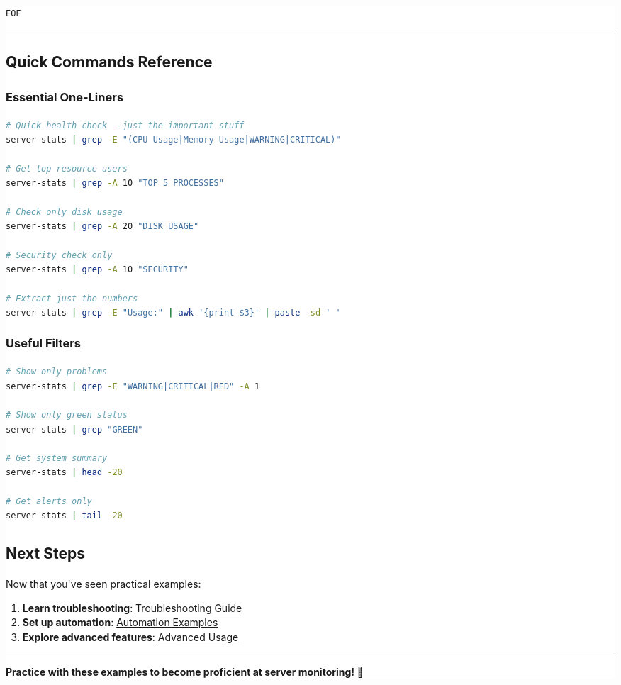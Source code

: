 ```bash
EOF
```

---

## Quick Commands Reference

### Essential One-Liners
```bash
# Quick health check - just the important stuff
server-stats | grep -E "(CPU Usage|Memory Usage|WARNING|CRITICAL)"

# Get top resource users
server-stats | grep -A 10 "TOP 5 PROCESSES"

# Check only disk usage
server-stats | grep -A 20 "DISK USAGE"

# Security check only
server-stats | grep -A 10 "SECURITY"

# Extract just the numbers
server-stats | grep -E "Usage:" | awk '{print $3}' | paste -sd ' '
```

### Useful Filters
```bash
# Show only problems
server-stats | grep -E "WARNING|CRITICAL|RED" -A 1

# Show only green status
server-stats | grep "GREEN"

# Get system summary
server-stats | head -20

# Get alerts only
server-stats | tail -20
```

## Next Steps

Now that you've seen practical examples:
1. **Learn troubleshooting**: [Troubleshooting Guide](../tutorials/04-troubleshooting.md)
2. **Set up automation**: [Automation Examples](automation-examples.md)
3. **Explore advanced features**: [Advanced Usage](advanced-usage.md)

---

**Practice with these examples to become proficient at server monitoring! 🎯**
